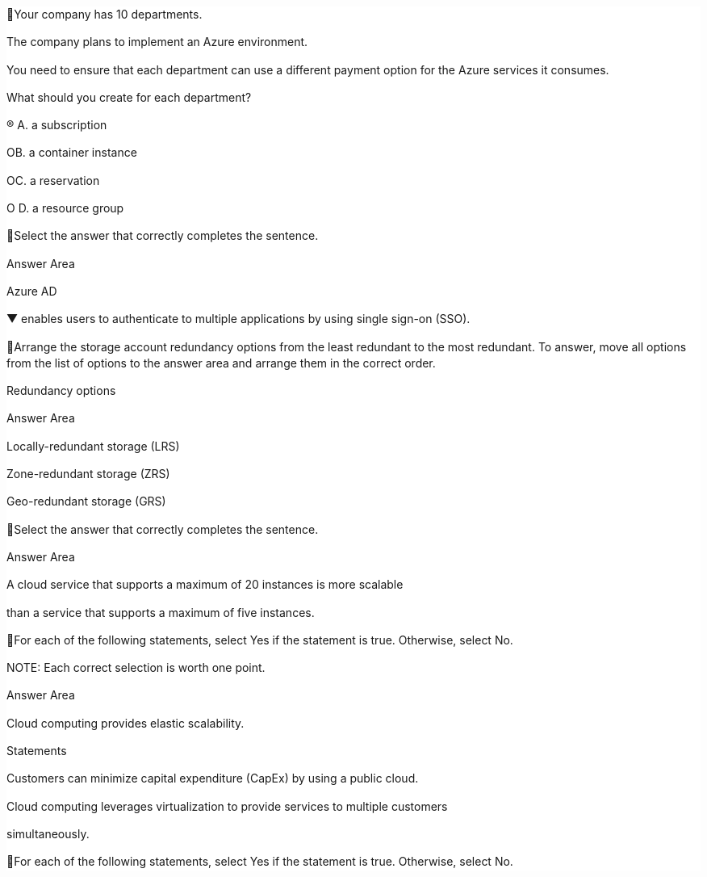 Your company has 10 departments.

The company plans to implement an Azure environment.

You need to ensure that each department can use a different payment option for the Azure services it consumes.

What should you create for each department?

® A. a subscription

OB. a container instance

OC. a reservation

O D. a resource group

Select the answer that correctly completes the sentence.

Answer Area

Azure AD

▼ enables users to authenticate to multiple applications by using single sign-on (SSO).

Arrange the storage account redundancy options from the least redundant to the most redundant. To answer, move all options from the list of options to the
answer area and arrange them in the correct order.

Redundancy options

Answer Area

Locally-redundant storage (LRS)

Zone-redundant storage (ZRS)

Geo-redundant storage (GRS)

Select the answer that correctly completes the sentence.

Answer Area

A cloud service that supports a maximum of 20 instances is more scalable

than a service that supports a maximum of five instances.

For each of the following statements, select Yes if the statement is true. Otherwise, select No.

NOTE: Each correct selection is worth one point.

Answer Area

Cloud computing provides elastic scalability.

Statements

Customers can minimize capital expenditure (CapEx) by using a public cloud.

Cloud computing leverages virtualization to provide services to multiple customers

simultaneously.

For each of the following statements, select Yes if the statement is true. Otherwise, select No.
